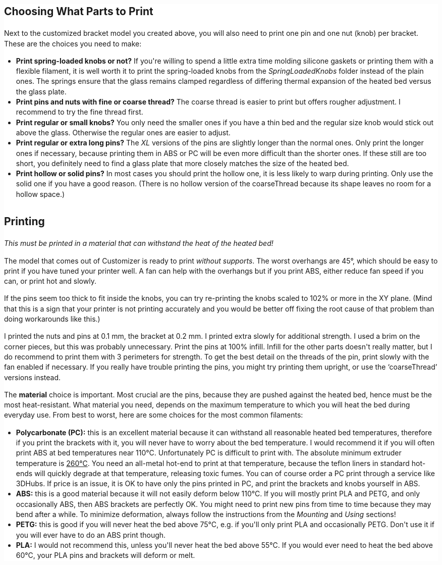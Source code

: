 
## Choosing What Parts to Print

Next to the customized bracket model you created above, you will also need to print one pin and one nut (knob) per bracket. These are the choices you need to make:

* **Print spring-loaded knobs or not?** If you're willing to spend a little extra time molding silicone gaskets or printing them with a flexible filament, it is well worth it to print the spring-loaded knobs from the *SpringLoadedKnobs* folder instead of the plain ones. The springs ensure that the glass remains clamped regardless of differing thermal expansion of the heated bed versus the glass plate.
* **Print pins and nuts with fine or coarse thread?** The coarse thread is easier to print but offers rougher adjustment. I recommend to try the fine thread first.
* **Print regular or small knobs?** You only need the smaller ones if you have a thin bed and the regular size knob would stick out above the glass. Otherwise the regular ones are easier to adjust.
* **Print regular or extra long pins?** The *XL* versions of the pins are slightly longer than the normal ones. Only print the longer ones if necessary, because printing them in ABS or PC will be even more difficult than the shorter ones. If these still are too short, you definitely need to find a glass plate that more closely matches the size of the heated bed.
* **Print hollow or solid pins?** In most cases you should print the hollow one, it is less likely to warp during printing. Only use the solid one if you have a good reason. (There is no hollow version of the coarseThread because its shape leaves no room for a hollow space.)
 

## Printing

*This must be printed in a material that can withstand the heat of the heated bed!*

The model that comes out of Customizer is ready to print _without supports_. The worst overhangs are 45°, which should be easy to print if you have tuned your printer well. A fan can help with the overhangs but if you print ABS, either reduce fan speed if you can, or print hot and slowly.

If the pins seem too thick to fit inside the knobs, you can try re-printing the knobs scaled to 102% or more in the XY plane. (Mind that this is a sign that your printer is not printing accurately and you would be better off fixing the root cause of that problem than doing workarounds like this.)

I printed the nuts and pins at 0.1 mm, the bracket at 0.2 mm. I printed extra slowly for additional strength. I used a brim on the corner pieces, but this was probably unnecessary. Print the pins at 100% infill. Infill for the other parts doesn't really matter, but I do recommend to print them with 3 perimeters for strength. To get the best detail on the threads of the pin, print slowly with the fan enabled if necessary. If you really have trouble printing the pins, you might try printing them upright, or use the ‘coarseThread’ versions instead.

The **material** choice is important. Most crucial are the pins, because they are pushed against the heated bed, hence must be the most heat-resistant. What material you need, depends on the maximum temperature to which you will heat the bed during everyday use.
From best to worst, here are some choices for the most common filaments:
* **Polycarbonate (PC):** this is an excellent material because it can withstand all reasonable heated bed temperatures, therefore if you print the brackets with it, you will never have to worry about the bed temperature. I would recommend it if you will often print ABS at bed temperatures near 110°C. Unfortunately PC is difficult to print with. The absolute minimum extruder temperature is [260°C](http://reprap.org/wiki/Polycarbonate#Heater_Settings). You need an all-metal hot-end to print at that temperature, because the teflon liners in standard hot-ends will quickly degrade at that temperature, releasing toxic fumes. You can of course order a PC print through a service like 3DHubs. If price is an issue, it is OK to have only the pins printed in PC, and print the brackets and knobs yourself in ABS.
* **ABS:** this is a good material because it will not easily deform below 110°C. If you will mostly print PLA and PETG, and only occasionally ABS, then ABS brackets are perfectly OK. You might need to print new pins from time to time because they may bend after a while. To minimize deformation, always follow the instructions from the *Mounting* and *Using* sections!
* **PETG:** this is good if you will never heat the bed above 75°C, e.g. if you'll only print PLA and occasionally PETG. Don't use it if you will ever have to do an ABS print though.
* **PLA:** I would not recommend this, unless you'll never heat the bed above 55°C. If you would ever need to heat the bed above 60°C, your PLA pins and brackets will deform or melt.
